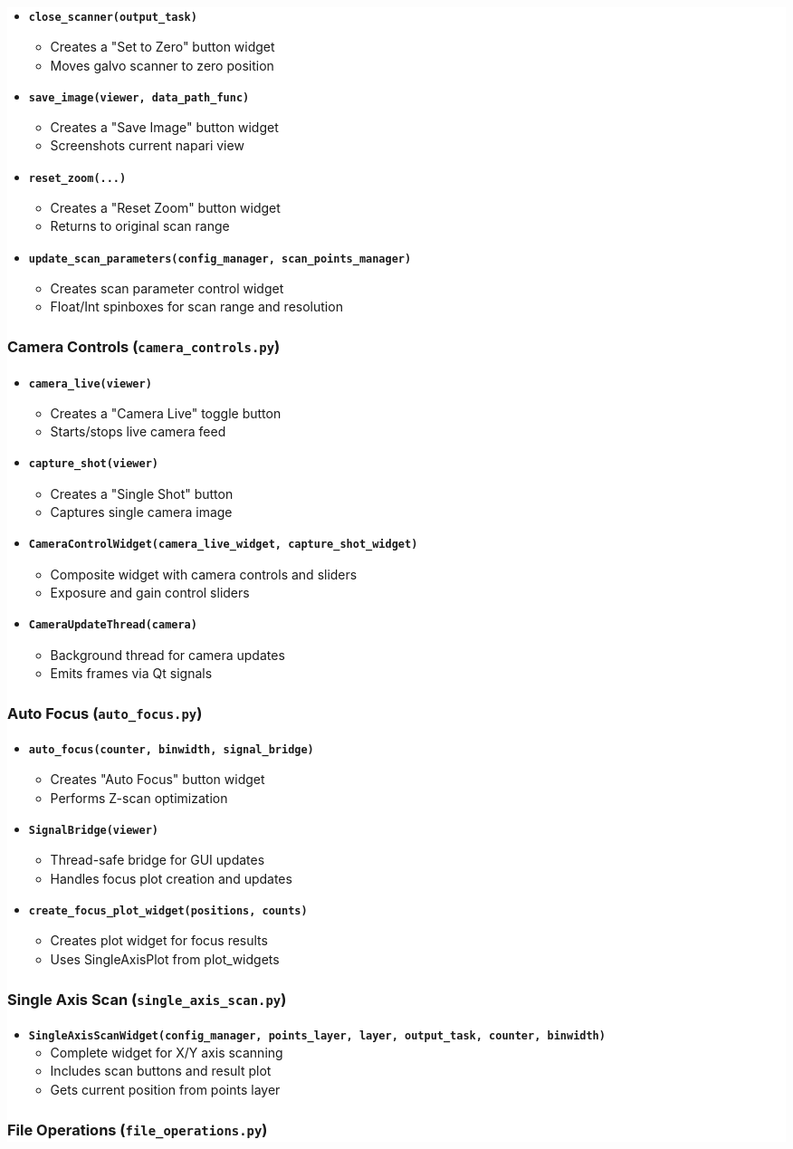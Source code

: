 - **`close_scanner(output_task)`**
  - Creates a "Set to Zero" button widget
  - Moves galvo scanner to zero position
  
- **`save_image(viewer, data_path_func)`**
  - Creates a "Save Image" button widget
  - Screenshots current napari view
  
- **`reset_zoom(...)`**
  - Creates a "Reset Zoom" button widget
  - Returns to original scan range
  
- **`update_scan_parameters(config_manager, scan_points_manager)`**
  - Creates scan parameter control widget
  - Float/Int spinboxes for scan range and resolution

### Camera Controls (`camera_controls.py`)

- **`camera_live(viewer)`**
  - Creates a "Camera Live" toggle button
  - Starts/stops live camera feed
  
- **`capture_shot(viewer)`**
  - Creates a "Single Shot" button
  - Captures single camera image
  
- **`CameraControlWidget(camera_live_widget, capture_shot_widget)`**
  - Composite widget with camera controls and sliders
  - Exposure and gain control sliders
  
- **`CameraUpdateThread(camera)`**
  - Background thread for camera updates
  - Emits frames via Qt signals

### Auto Focus (`auto_focus.py`)

- **`auto_focus(counter, binwidth, signal_bridge)`**
  - Creates "Auto Focus" button widget
  - Performs Z-scan optimization
  
- **`SignalBridge(viewer)`**
  - Thread-safe bridge for GUI updates
  - Handles focus plot creation and updates
  
- **`create_focus_plot_widget(positions, counts)`**
  - Creates plot widget for focus results
  - Uses SingleAxisPlot from plot_widgets

### Single Axis Scan (`single_axis_scan.py`)

- **`SingleAxisScanWidget(config_manager, points_layer, layer, output_task, counter, binwidth)`**
  - Complete widget for X/Y axis scanning
  - Includes scan buttons and result plot
  - Gets current position from points layer

### File Operations (`file_operations.py`)
